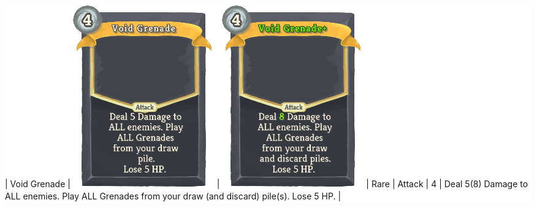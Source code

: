 | Void Grenade | ![](small-card-images/VoidGrenade.png) | ![](small-card-images/VoidGrenadePlus.png) | Rare | Attack | 4 | Deal 5(8) Damage to ALL enemies. Play ALL Grenades from your draw (and discard) pile(s). Lose 5 HP. |
